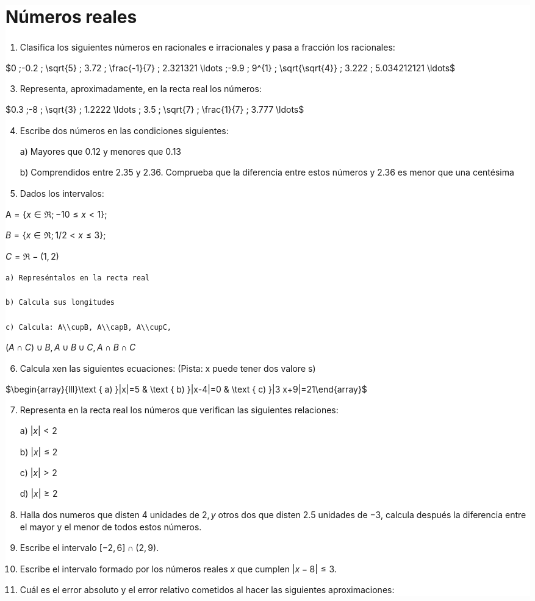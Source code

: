 Números reales
==============

1.  Clasifica los siguientes números en racionales e irracionales y pasa
    a fracción los racionales:

$0 ;-0.2 ; \sqrt{5} ; 3.72 ; \frac{-1}{7} ; 2.321321 \ldots ;-9.9 ; 9^{1} ; \sqrt{\sqrt{4}} ; 3.222 ; 5.034212121 \ldots$

3.  Representa, aproximadamente, en la recta real los números:

$0.3 ;-8 ; \sqrt{3} ; 1.2222 \ldots ; 3.5 ; \sqrt{7} ; \frac{1}{7} ; 3.777 \ldots$

4.  Escribe dos números en las condiciones siguientes:

	a) Mayores que $0.12$ y menores que $0.13$

	b) Comprendidos entre $2.35$ y $2.36$. Comprueba que la diferencia
entre estos números y $2.36$ es menor que una centésima

5.  Dados los intervalos:

$\mathrm{A}=\{x \in \mathfrak{R} ;-10 \leq x<1\}$;

$B=\{x \in \mathfrak{R} ; 1 / 2<x \leq 3\} ;$

$C=\Re-(1,2)$

	a) Represéntalos en la recta real

	b) Calcula sus longitudes

	c) Calcula: A\\cupB, A\\capB, A\\cupC,
$(A \cap 	C) \cup B, A \cup B \cup C, A \cap B \cap C$

6.  Calcula xen las siguientes ecuaciones: (Pista: x puede tener dos
    valore	s)

$\begin{array}{lll}\text { 	a) }|x|=5 & \text { 	b) }|x-4|=0 & \text { 	c) }|3 x+9|=21\end{array}$

7.  Representa en la recta real los números que verifican las siguientes
    relaciones:

	a) $|x|<2$

	b) $|x| \leq 2$

	c) $|x|>2$

	d) $|x| \geq 2$

8.  Halla dos numeros que disten 4 unidades de $2, y$ otros dos que
    disten $2.5$ unidades de $-3$, calcula después la diferencia entre
    el mayor y el menor de todos estos números.

9.  Escribe el intervalo $[-2,6] \cap(2,9)$.

10. Escribe el intervalo formado por los números reales $x$ que cumplen
    $|x-8| \leq 3$.

11. Cuál es el error absoluto y el error relativo cometidos al hacer las
    siguientes aproximaciones:
